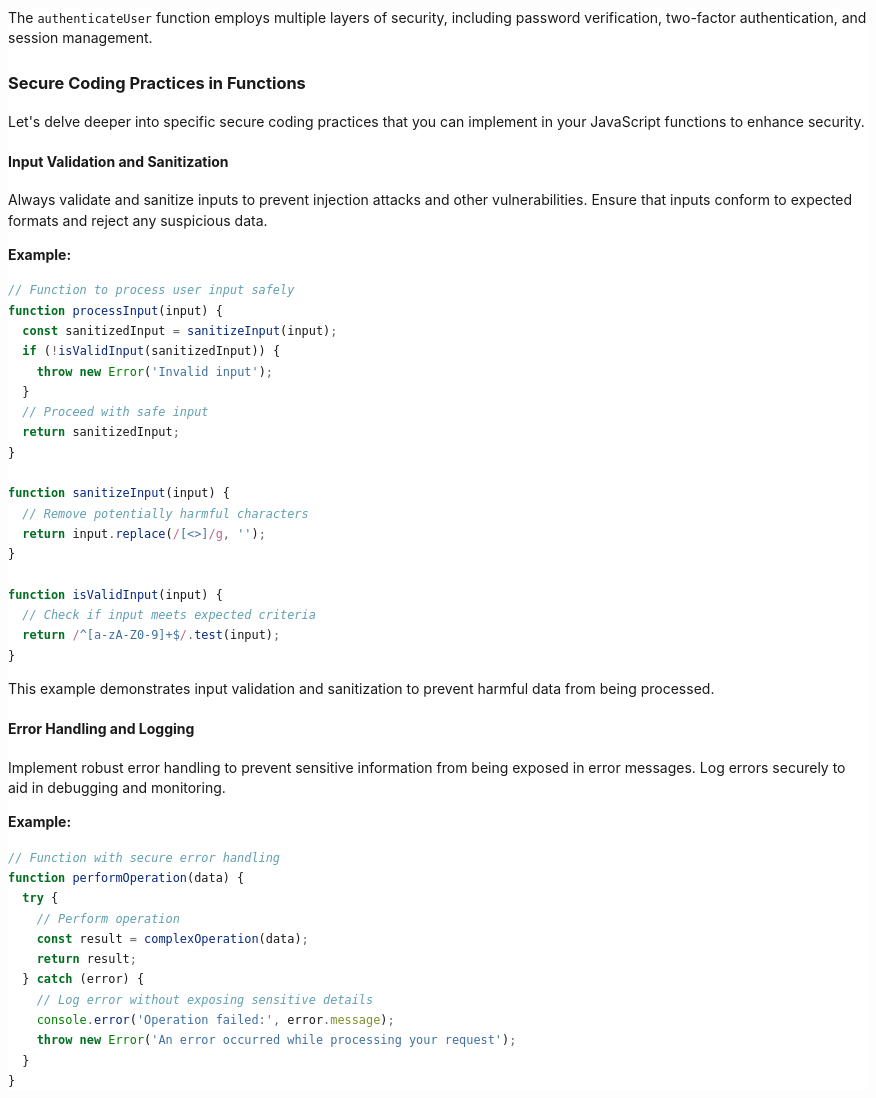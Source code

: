 The `authenticateUser` function employs multiple layers of security, including password verification, two-factor authentication, and session management.

### Secure Coding Practices in Functions

Let's delve deeper into specific secure coding practices that you can implement in your JavaScript functions to enhance security.

#### Input Validation and Sanitization

Always validate and sanitize inputs to prevent injection attacks and other vulnerabilities. Ensure that inputs conform to expected formats and reject any suspicious data.

**Example:**

```javascript
// Function to process user input safely
function processInput(input) {
  const sanitizedInput = sanitizeInput(input);
  if (!isValidInput(sanitizedInput)) {
    throw new Error('Invalid input');
  }
  // Proceed with safe input
  return sanitizedInput;
}

function sanitizeInput(input) {
  // Remove potentially harmful characters
  return input.replace(/[<>]/g, '');
}

function isValidInput(input) {
  // Check if input meets expected criteria
  return /^[a-zA-Z0-9]+$/.test(input);
}
```

This example demonstrates input validation and sanitization to prevent harmful data from being processed.

#### Error Handling and Logging

Implement robust error handling to prevent sensitive information from being exposed in error messages. Log errors securely to aid in debugging and monitoring.

**Example:**

```javascript
// Function with secure error handling
function performOperation(data) {
  try {
    // Perform operation
    const result = complexOperation(data);
    return result;
  } catch (error) {
    // Log error without exposing sensitive details
    console.error('Operation failed:', error.message);
    throw new Error('An error occurred while processing your request');
  }
}
```
